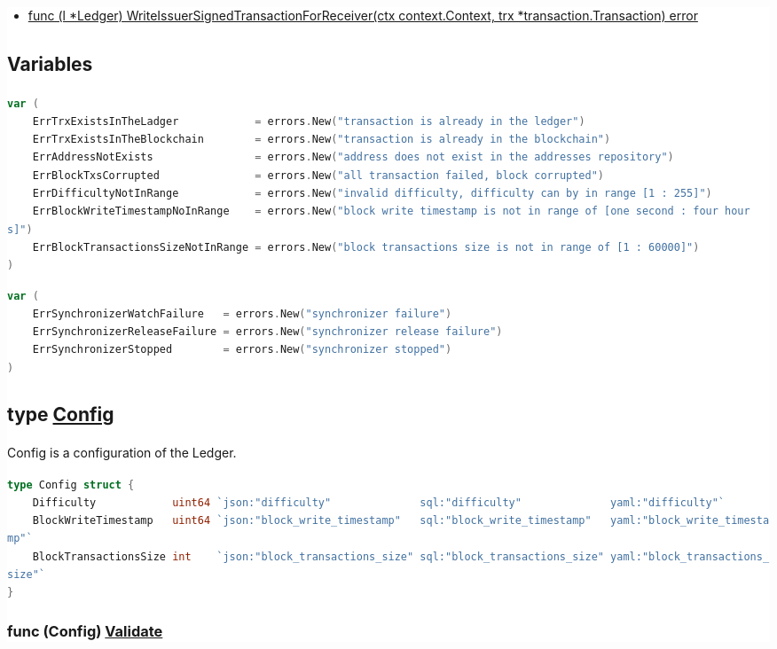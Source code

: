   - [func \(l \*Ledger\) WriteIssuerSignedTransactionForReceiver\(ctx context.Context, trx \*transaction.Transaction\) error](<#Ledger.WriteIssuerSignedTransactionForReceiver>)


## Variables

<a name="ErrTrxExistsInTheLadger"></a>

```go
var (
    ErrTrxExistsInTheLadger            = errors.New("transaction is already in the ledger")
    ErrTrxExistsInTheBlockchain        = errors.New("transaction is already in the blockchain")
    ErrAddressNotExists                = errors.New("address does not exist in the addresses repository")
    ErrBlockTxsCorrupted               = errors.New("all transaction failed, block corrupted")
    ErrDifficultyNotInRange            = errors.New("invalid difficulty, difficulty can by in range [1 : 255]")
    ErrBlockWriteTimestampNoInRange    = errors.New("block write timestamp is not in range of [one second : four hours]")
    ErrBlockTransactionsSizeNotInRange = errors.New("block transactions size is not in range of [1 : 60000]")
)
```

<a name="ErrSynchronizerWatchFailure"></a>

```go
var (
    ErrSynchronizerWatchFailure   = errors.New("synchronizer failure")
    ErrSynchronizerReleaseFailure = errors.New("synchronizer release failure")
    ErrSynchronizerStopped        = errors.New("synchronizer stopped")
)
```

<a name="Config"></a>
## type [Config](<https://github.com/bartossh/Computantis/blob/main/bookkeeping/bookkeeping.go#L100-L104>)

Config is a configuration of the Ledger.

```go
type Config struct {
    Difficulty            uint64 `json:"difficulty"              sql:"difficulty"              yaml:"difficulty"`
    BlockWriteTimestamp   uint64 `json:"block_write_timestamp"   sql:"block_write_timestamp"   yaml:"block_write_timestamp"`
    BlockTransactionsSize int    `json:"block_transactions_size" sql:"block_transactions_size" yaml:"block_transactions_size"`
}
```

<a name="Config.Validate"></a>
### func \(Config\) [Validate](<https://github.com/bartossh/Computantis/blob/main/bookkeeping/bookkeeping.go#L107>)
